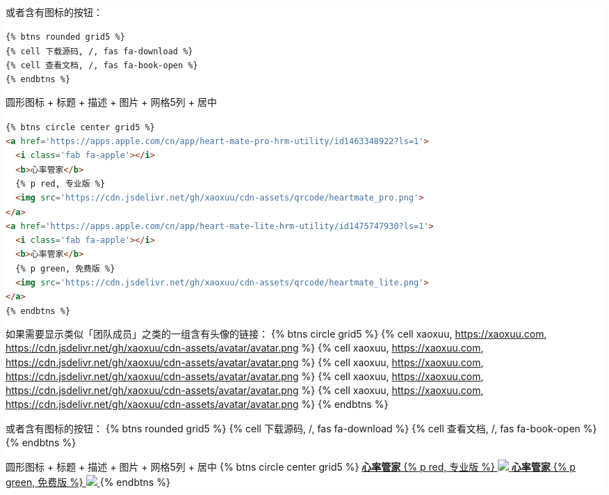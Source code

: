 或者含有图标的按钮：

```md example.md:
{% btns rounded grid5 %}
{% cell 下载源码, /, fas fa-download %}
{% cell 查看文档, /, fas fa-book-open %}
{% endbtns %}
```

圆形图标 + 标题 + 描述 + 图片 + 网格5列 + 居中

```md example.md:
{% btns circle center grid5 %}
<a href='https://apps.apple.com/cn/app/heart-mate-pro-hrm-utility/id1463348922?ls=1'>
  <i class='fab fa-apple'></i>
  <b>心率管家</b>
  {% p red, 专业版 %}
  <img src='https://cdn.jsdelivr.net/gh/xaoxuu/cdn-assets/qrcode/heartmate_pro.png'>
</a>
<a href='https://apps.apple.com/cn/app/heart-mate-lite-hrm-utility/id1475747930?ls=1'>
  <i class='fab fa-apple'></i>
  <b>心率管家</b>
  {% p green, 免费版 %}
  <img src='https://cdn.jsdelivr.net/gh/xaoxuu/cdn-assets/qrcode/heartmate_lite.png'>
</a>
{% endbtns %}
```





如果需要显示类似「团队成员」之类的一组含有头像的链接：
{% btns circle grid5 %}
{% cell xaoxuu, https://xaoxuu.com, https://cdn.jsdelivr.net/gh/xaoxuu/cdn-assets/avatar/avatar.png %}
{% cell xaoxuu, https://xaoxuu.com, https://cdn.jsdelivr.net/gh/xaoxuu/cdn-assets/avatar/avatar.png %}
{% cell xaoxuu, https://xaoxuu.com, https://cdn.jsdelivr.net/gh/xaoxuu/cdn-assets/avatar/avatar.png %}
{% cell xaoxuu, https://xaoxuu.com, https://cdn.jsdelivr.net/gh/xaoxuu/cdn-assets/avatar/avatar.png %}
{% cell xaoxuu, https://xaoxuu.com, https://cdn.jsdelivr.net/gh/xaoxuu/cdn-assets/avatar/avatar.png %}
{% endbtns %}

或者含有图标的按钮：
{% btns rounded grid5 %}
{% cell 下载源码, /, fas fa-download %}
{% cell 查看文档, /, fas fa-book-open %}
{% endbtns %}


圆形图标 + 标题 + 描述 + 图片 + 网格5列 + 居中
{% btns circle center grid5 %}
<a href='https://apps.apple.com/cn/app/heart-mate-pro-hrm-utility/id1463348922?ls=1'>
  <i class='fab fa-apple'></i>
  <b>心率管家</b>
  {% p red, 专业版 %}
  <img src='https://cdn.jsdelivr.net/gh/xaoxuu/cdn-assets/qrcode/heartmate_pro.png'>
</a>
<a href='https://apps.apple.com/cn/app/heart-mate-lite-hrm-utility/id1475747930?ls=1'>
  <i class='fab fa-apple'></i>
  <b>心率管家</b>
  {% p green, 免费版 %}
  <img src='https://cdn.jsdelivr.net/gh/xaoxuu/cdn-assets/qrcode/heartmate_lite.png'>
</a>
{% endbtns %}
